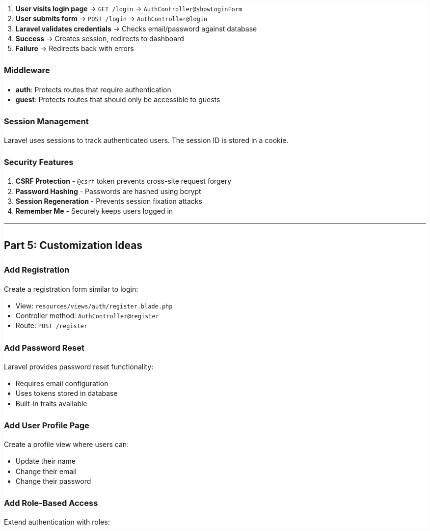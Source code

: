 1. **User visits login page** → `GET /login` → `AuthController@showLoginForm`
2. **User submits form** → `POST /login` → `AuthController@login`
3. **Laravel validates credentials** → Checks email/password against database
4. **Success** → Creates session, redirects to dashboard
5. **Failure** → Redirects back with errors

### Middleware

- **auth**: Protects routes that require authentication
- **guest**: Protects routes that should only be accessible to guests

### Session Management

Laravel uses sessions to track authenticated users. The session ID is stored in a cookie.

### Security Features

1. **CSRF Protection** - `@csrf` token prevents cross-site request forgery
2. **Password Hashing** - Passwords are hashed using bcrypt
3. **Session Regeneration** - Prevents session fixation attacks
4. **Remember Me** - Securely keeps users logged in

---

## Part 5: Customization Ideas

### Add Registration

Create a registration form similar to login:

- View: `resources/views/auth/register.blade.php`
- Controller method: `AuthController@register`
- Route: `POST /register`

### Add Password Reset

Laravel provides password reset functionality:

- Requires email configuration
- Uses tokens stored in database
- Built-in traits available

### Add User Profile Page

Create a profile view where users can:

- Update their name
- Change their email
- Change their password

### Add Role-Based Access

Extend authentication with roles:
